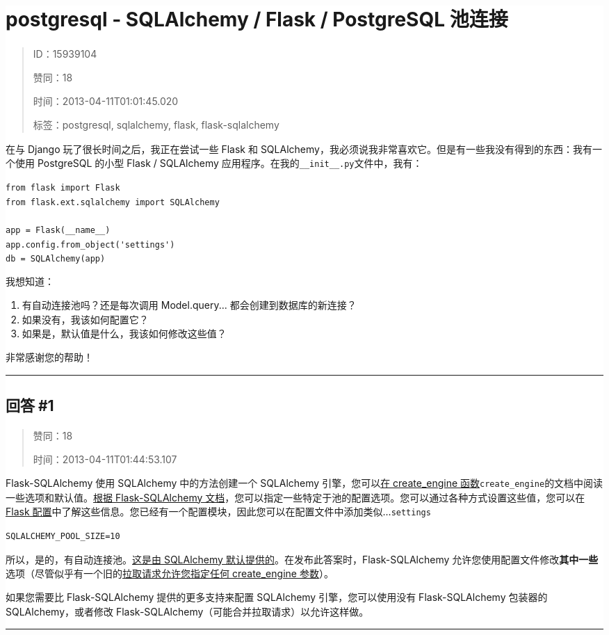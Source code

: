 # postgresql - SQLAlchemy / Flask / PostgreSQL 池连接

> ID：15939104
> 
> 赞同：18
> 
> 时间：2013-04-11T01:01:45.020
> 
> 标签：postgresql, sqlalchemy, flask, flask-sqlalchemy

在与 Django 玩了很长时间之后，我正在尝试一些 Flask 和 SQLAlchemy，我必须说我非常喜欢它。但是有一些我没有得到的东西：我有一个使用 PostgreSQL 的小型 Flask / SQLAlchemy 应用程序。在我的`__init__.py`文件中，我有：

```
from flask import Flask
from flask.ext.sqlalchemy import SQLAlchemy

app = Flask(__name__)
app.config.from_object('settings')
db = SQLAlchemy(app) 
```

我想知道：

1.  有自动连接池吗？还是每次调用 Model.query... 都会创建到数据库的新连接？
2.  如果没有，我该如何配置它？
3.  如果是，默认值是什么，我该如何修改这些值？

非常感谢您的帮助！

* * *

## 回答 #1

> 赞同：18
> 
> 时间：2013-04-11T01:44:53.107

Flask-SQLAlchemy 使用 SQLAlchemy 中的方法创建一个 SQLAlchemy 引擎，您可以[在 create_engine 函数](http://docs.sqlalchemy.org/en/rel_0_8/core/engines.html#engine-creation-api)`create_engine`的文档中阅读一些选项和默认值。[根据 Flask-SQLAlchemy 文档](http://pythonhosted.org/Flask-SQLAlchemy/config.html)，您可以指定一些特定于池的配置选项。您可以通过各种方式设置这些值，您可以在[Flask 配置](http://flask.pocoo.org/docs/config/)中了解这些信息。您已经有一个配置模块，因此您可以在配置文件中添加类似...`settings`

```
SQLALCHEMY_POOL_SIZE=10 
```

所以，是的，有自动连接池。[这是由 SQLAlchemy 默认提供的](http://docs.sqlalchemy.org/en/latest/core/pooling.html)。在发布此答案时，Flask-SQLAlchemy 允许您使用配置文件修改**其中一些**选项（尽管似乎有一个旧的[拉取请求允许您指定任何 create_engine 参数](https://github.com/mitsuhiko/flask-sqlalchemy/pull/67)）。

如果您需要比 Flask-SQLAlchemy 提供的更多支持来配置 SQLAlchemy 引擎，您可以使用没有 Flask-SQLAlchemy 包装器的 SQLAlchemy，或者修改 Flask-SQLAlchemy（可能合并拉取请求）以允许这样做。

* * *
